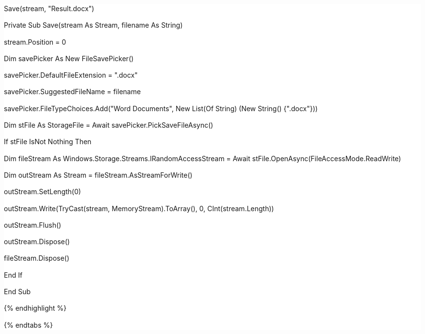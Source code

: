 Save(stream, "Result.docx")

Private Sub Save(stream As Stream, filename As String)

stream.Position = 0

Dim savePicker As New FileSavePicker()

savePicker.DefaultFileExtension = ".docx"

savePicker.SuggestedFileName = filename

savePicker.FileTypeChoices.Add("Word Documents", New List(Of String) (New String() {".docx"}))

Dim stFile As StorageFile = Await savePicker.PickSaveFileAsync()

If stFile IsNot Nothing Then

Dim fileStream As Windows.Storage.Streams.IRandomAccessStream = Await stFile.OpenAsync(FileAccessMode.ReadWrite)

Dim outStream As Stream = fileStream.AsStreamForWrite()

outStream.SetLength(0)

outStream.Write(TryCast(stream, MemoryStream).ToArray(), 0, CInt(stream.Length))

outStream.Flush()

outStream.Dispose()

fileStream.Dispose()

End If

End Sub

{% endhighlight %}

{% endtabs %}